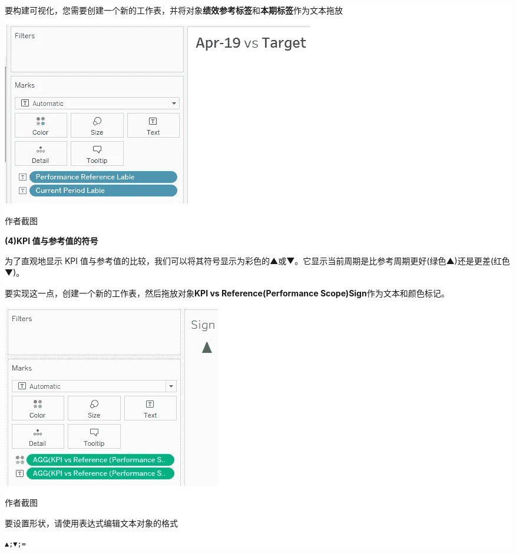 要构建可视化，您需要创建一个新的工作表，并将对象**绩效参考标签**和**本期标签**作为文本拖放

![](img/e209623b6bd81e702f9a67c217c575a7.png)

作者截图

**(4)KPI 值与参考值的符号**

为了直观地显示 KPI 值与参考值的比较，我们可以将其符号显示为彩色的▲或▼。它显示当前周期是比参考周期更好(绿色▲)还是更差(红色▼)。

要实现这一点，创建一个新的工作表，然后拖放对象**KPI vs Reference(Performance Scope)Sign**作为文本和颜色标记。

![](img/fb236625f72cd58065870b5e7ee4b5ac.png)

作者截图

要设置形状，请使用表达式编辑文本对象的格式

```
▲;▼;=
```
